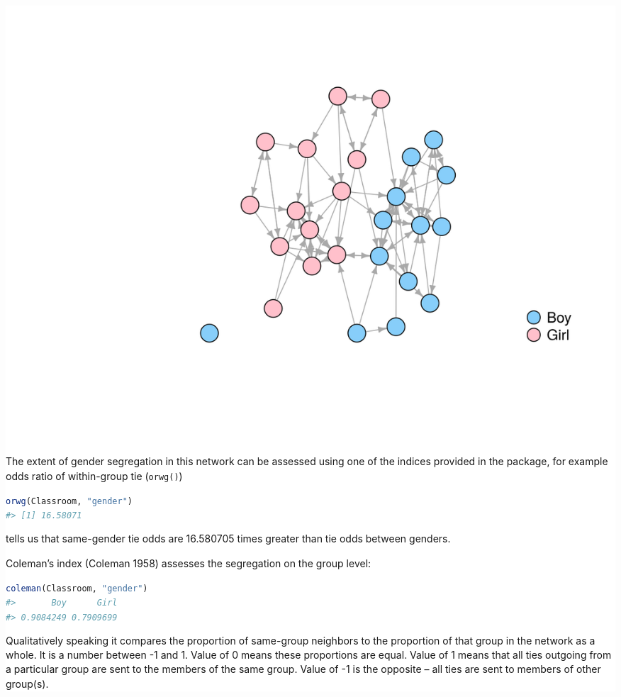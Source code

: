 <img src="man/figures/README-Classroom-1.svg" width="100%" />

The extent of gender segregation in this network can be assessed using
one of the indices provided in the package, for example odds ratio of
within-group tie (`orwg()`)

``` r
orwg(Classroom, "gender")
#> [1] 16.58071
```

tells us that same-gender tie odds are 16.580705 times greater than tie
odds between genders.

Coleman’s index (Coleman 1958) assesses the segregation on the group
level:

``` r
coleman(Classroom, "gender")
#>       Boy      Girl 
#> 0.9084249 0.7909699
```

Qualitatively speaking it compares the proportion of same-group
neighbors to the proportion of that group in the network as a whole. It
is a number between -1 and 1. Value of 0 means these proportions are
equal. Value of 1 means that all ties outgoing from a particular group
are sent to the members of the same group. Value of -1 is the opposite –
all ties are sent to members of other group(s).
